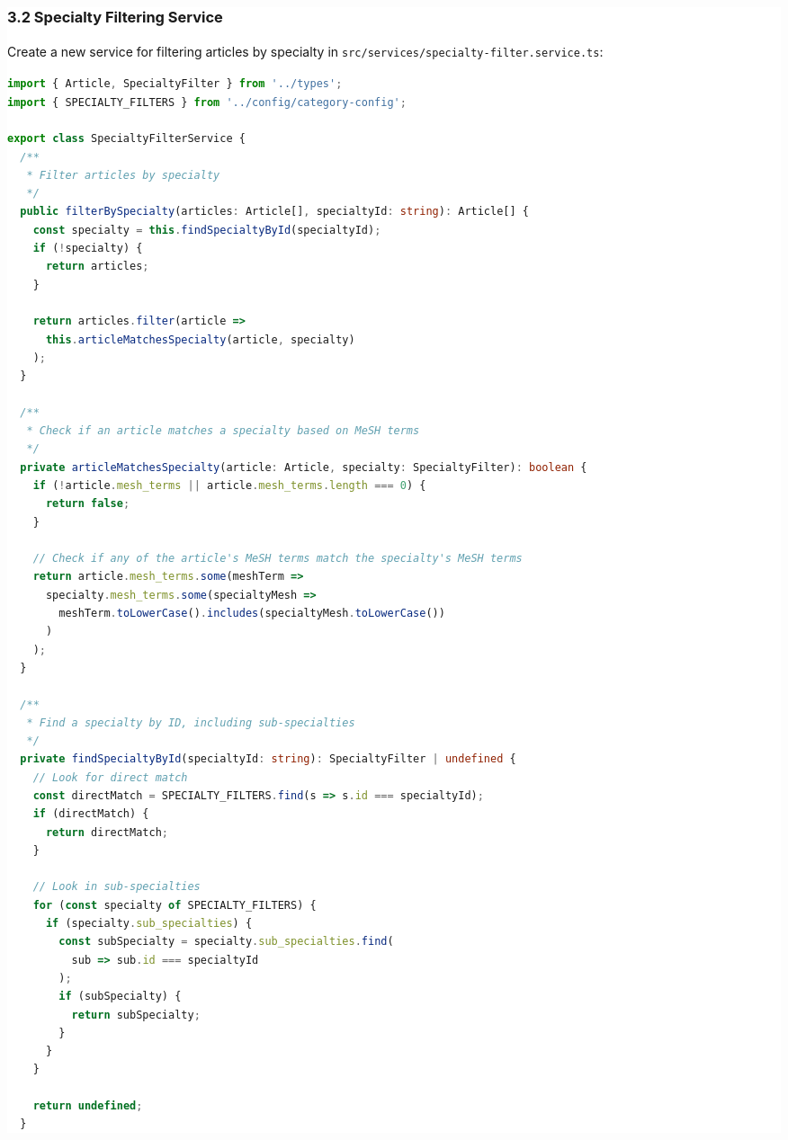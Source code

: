 ### 3.2 Specialty Filtering Service

Create a new service for filtering articles by specialty in `src/services/specialty-filter.service.ts`:

```typescript
import { Article, SpecialtyFilter } from '../types';
import { SPECIALTY_FILTERS } from '../config/category-config';

export class SpecialtyFilterService {
  /**
   * Filter articles by specialty
   */
  public filterBySpecialty(articles: Article[], specialtyId: string): Article[] {
    const specialty = this.findSpecialtyById(specialtyId);
    if (!specialty) {
      return articles;
    }
    
    return articles.filter(article => 
      this.articleMatchesSpecialty(article, specialty)
    );
  }
  
  /**
   * Check if an article matches a specialty based on MeSH terms
   */
  private articleMatchesSpecialty(article: Article, specialty: SpecialtyFilter): boolean {
    if (!article.mesh_terms || article.mesh_terms.length === 0) {
      return false;
    }
    
    // Check if any of the article's MeSH terms match the specialty's MeSH terms
    return article.mesh_terms.some(meshTerm => 
      specialty.mesh_terms.some(specialtyMesh => 
        meshTerm.toLowerCase().includes(specialtyMesh.toLowerCase())
      )
    );
  }
  
  /**
   * Find a specialty by ID, including sub-specialties
   */
  private findSpecialtyById(specialtyId: string): SpecialtyFilter | undefined {
    // Look for direct match
    const directMatch = SPECIALTY_FILTERS.find(s => s.id === specialtyId);
    if (directMatch) {
      return directMatch;
    }
    
    // Look in sub-specialties
    for (const specialty of SPECIALTY_FILTERS) {
      if (specialty.sub_specialties) {
        const subSpecialty = specialty.sub_specialties.find(
          sub => sub.id === specialtyId
        );
        if (subSpecialty) {
          return subSpecialty;
        }
      }
    }
    
    return undefined;
  }
```
